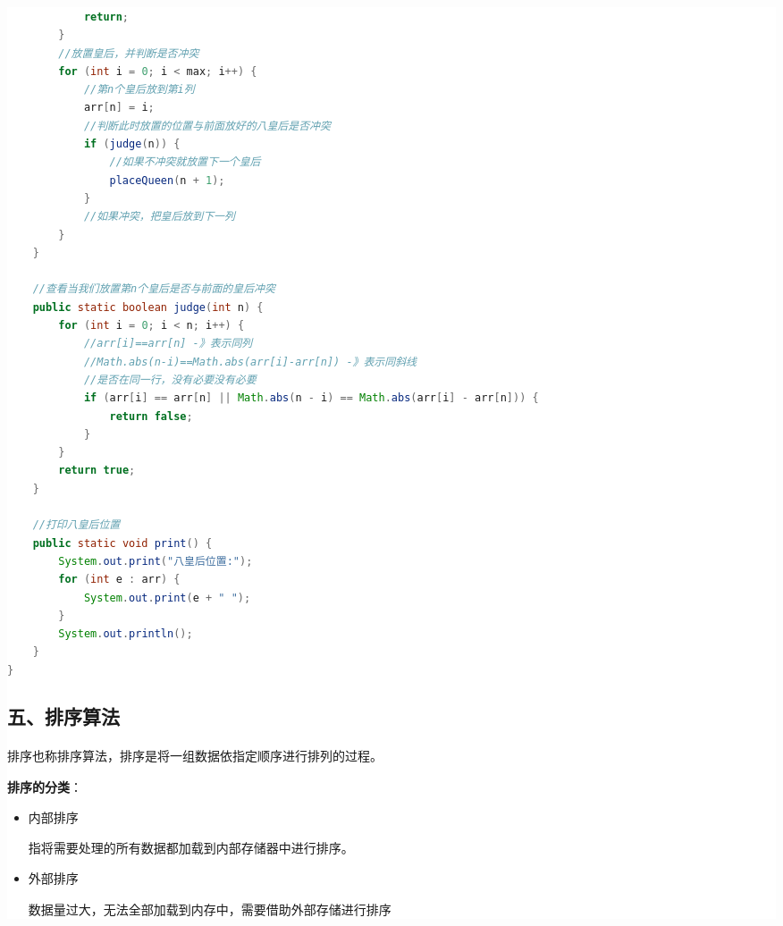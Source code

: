 ```java
            return;
        }
        //放置皇后，并判断是否冲突
        for (int i = 0; i < max; i++) {
            //第n个皇后放到第i列
            arr[n] = i;
            //判断此时放置的位置与前面放好的八皇后是否冲突
            if (judge(n)) {
                //如果不冲突就放置下一个皇后
                placeQueen(n + 1);
            }
            //如果冲突，把皇后放到下一列
        }
    }

    //查看当我们放置第n个皇后是否与前面的皇后冲突
    public static boolean judge(int n) {
        for (int i = 0; i < n; i++) {
            //arr[i]==arr[n] -》表示同列
            //Math.abs(n-i)==Math.abs(arr[i]-arr[n]) -》表示同斜线
            //是否在同一行，没有必要没有必要
            if (arr[i] == arr[n] || Math.abs(n - i) == Math.abs(arr[i] - arr[n])) {
                return false;
            }
        }
        return true;
    }

    //打印八皇后位置
    public static void print() {
        System.out.print("八皇后位置:");
        for (int e : arr) {
            System.out.print(e + " ");
        }
        System.out.println();
    }
}
```

## 五、排序算法

排序也称排序算法，排序是将一组数据依指定顺序进行排列的过程。

**排序的分类**：

- 内部排序

  指将需要处理的所有数据都加载到内部存储器中进行排序。

- 外部排序

  数据量过大，无法全部加载到内存中，需要借助外部存储进行排序

